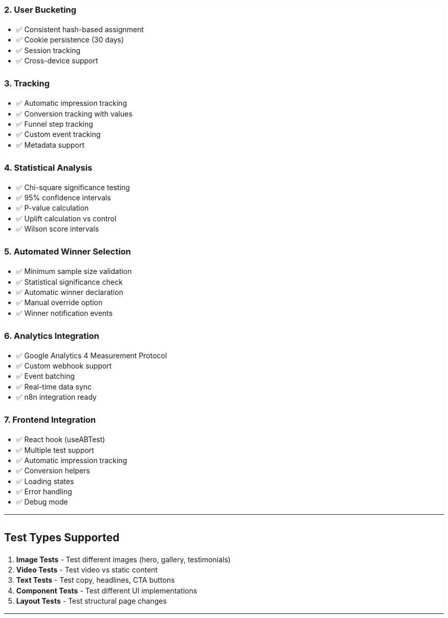 ### 2. User Bucketing
- ✅ Consistent hash-based assignment
- ✅ Cookie persistence (30 days)
- ✅ Session tracking
- ✅ Cross-device support

### 3. Tracking
- ✅ Automatic impression tracking
- ✅ Conversion tracking with values
- ✅ Funnel step tracking
- ✅ Custom event tracking
- ✅ Metadata support

### 4. Statistical Analysis
- ✅ Chi-square significance testing
- ✅ 95% confidence intervals
- ✅ P-value calculation
- ✅ Uplift calculation vs control
- ✅ Wilson score intervals

### 5. Automated Winner Selection
- ✅ Minimum sample size validation
- ✅ Statistical significance check
- ✅ Automatic winner declaration
- ✅ Manual override option
- ✅ Winner notification events

### 6. Analytics Integration
- ✅ Google Analytics 4 Measurement Protocol
- ✅ Custom webhook support
- ✅ Event batching
- ✅ Real-time data sync
- ✅ n8n integration ready

### 7. Frontend Integration
- ✅ React hook (useABTest)
- ✅ Multiple test support
- ✅ Automatic impression tracking
- ✅ Conversion helpers
- ✅ Loading states
- ✅ Error handling
- ✅ Debug mode

---

## Test Types Supported

1. **Image Tests** - Test different images (hero, gallery, testimonials)
2. **Video Tests** - Test video vs static content
3. **Text Tests** - Test copy, headlines, CTA buttons
4. **Component Tests** - Test different UI implementations
5. **Layout Tests** - Test structural page changes

---